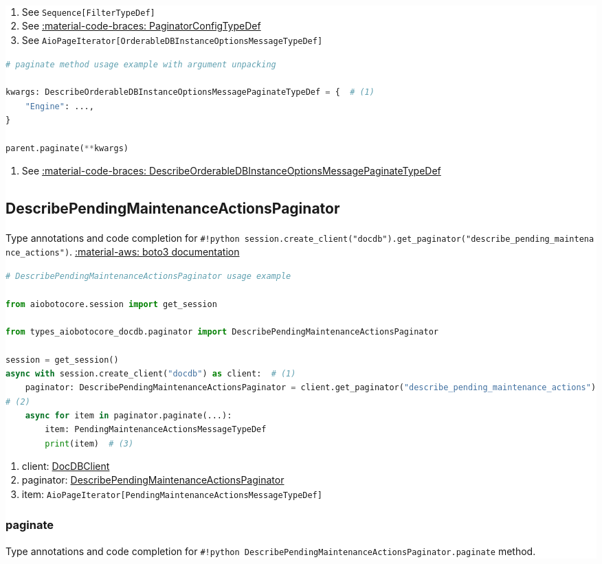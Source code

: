 ```python
```

1. See `Sequence[FilterTypeDef]`
2. See [:material-code-braces: PaginatorConfigTypeDef](./type_defs.md#paginatorconfigtypedef)
3. See `AioPageIterator[OrderableDBInstanceOptionsMessageTypeDef]`


```python
# paginate method usage example with argument unpacking

kwargs: DescribeOrderableDBInstanceOptionsMessagePaginateTypeDef = {  # (1)
    "Engine": ...,
}

parent.paginate(**kwargs)
```

1. See [:material-code-braces: DescribeOrderableDBInstanceOptionsMessagePaginateTypeDef](./type_defs.md#describeorderabledbinstanceoptionsmessagepaginatetypedef)
## DescribePendingMaintenanceActionsPaginator

Type annotations and code completion for `#!python session.create_client("docdb").get_paginator("describe_pending_maintenance_actions")`.
[:material-aws: boto3 documentation](https://boto3.amazonaws.com/v1/documentation/api/latest/reference/services/docdb/paginator/DescribePendingMaintenanceActions.html#DocDB.Paginator.DescribePendingMaintenanceActions)

```python
# DescribePendingMaintenanceActionsPaginator usage example

from aiobotocore.session import get_session

from types_aiobotocore_docdb.paginator import DescribePendingMaintenanceActionsPaginator

session = get_session()
async with session.create_client("docdb") as client:  # (1)
    paginator: DescribePendingMaintenanceActionsPaginator = client.get_paginator("describe_pending_maintenance_actions")  # (2)
    async for item in paginator.paginate(...):
        item: PendingMaintenanceActionsMessageTypeDef
        print(item)  # (3)
```

1. client: [DocDBClient](./client.md)
2. paginator: [DescribePendingMaintenanceActionsPaginator](./paginators.md#describependingmaintenanceactionspaginator)
3. item: `AioPageIterator[PendingMaintenanceActionsMessageTypeDef]`


### paginate

Type annotations and code completion for `#!python DescribePendingMaintenanceActionsPaginator.paginate` method.
